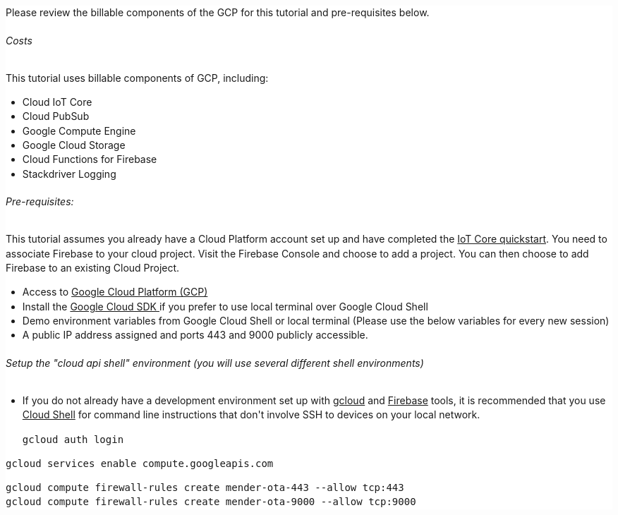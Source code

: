 Please review the billable components of the GCP for this tutorial and
pre-requisites below.
</p>
<h6>Costs</h6>
<p>
This tutorial uses billable components of GCP, including:
</p><ul>
<li>Cloud IoT Core
<li>Cloud PubSub
<li>Google Compute Engine
<li>Google Cloud Storage
<li>Cloud Functions for Firebase
<li>Stackdriver Logging</li></ul>
<h6>Pre-requisites:</h6>
<p>
This tutorial assumes you already have a Cloud Platform account set up and have
completed the <a href="https://cloud.google.com/iot/docs/quickstart">IoT Core
quickstart</a>. You need to associate Firebase to your cloud project. Visit the
Firebase Console and choose to add a project. You can then choose to add
Firebase to an existing Cloud Project.
</p><ul>
<li>Access to <a href="https://cloud.google.com/">Google Cloud Platform
(GCP)</a>
<li>Install the <a href="https://cloud.google.com/sdk/downloads">Google Cloud
SDK </a>if you prefer to use local terminal over Google Cloud Shell
<li>Demo environment variables from Google Cloud Shell or local terminal (Please
use the below variables for every new session)
<li>A public IP address assigned and ports 443 and 9000 publicly
accessible.</li></ul>
<h6>Setup the "cloud api shell" environment (you will use several different
shell environments)</h6>
<ul>
<li>If you do not already have a development environment set up with <a
href="https://cloud.google.com/sdk/install">gcloud</a> and <a
href="https://firebase.google.com/docs/cli/">Firebase</a> tools, it is
recommended that you use <a href="https://cloud.google.com/shell/docs/">Cloud
Shell</a> for command line instructions that don't involve SSH to devices on
your local network.


<pre class="prettyprint">gcloud auth login</pre>
</li></ul>



<pre
class="prettyprint">gcloud services enable compute.googleapis.com</pre>



<pre
class="prettyprint">gcloud compute firewall-rules create mender-ota-443 --allow tcp:443
gcloud compute firewall-rules create mender-ota-9000 --allow tcp:9000</pre>


